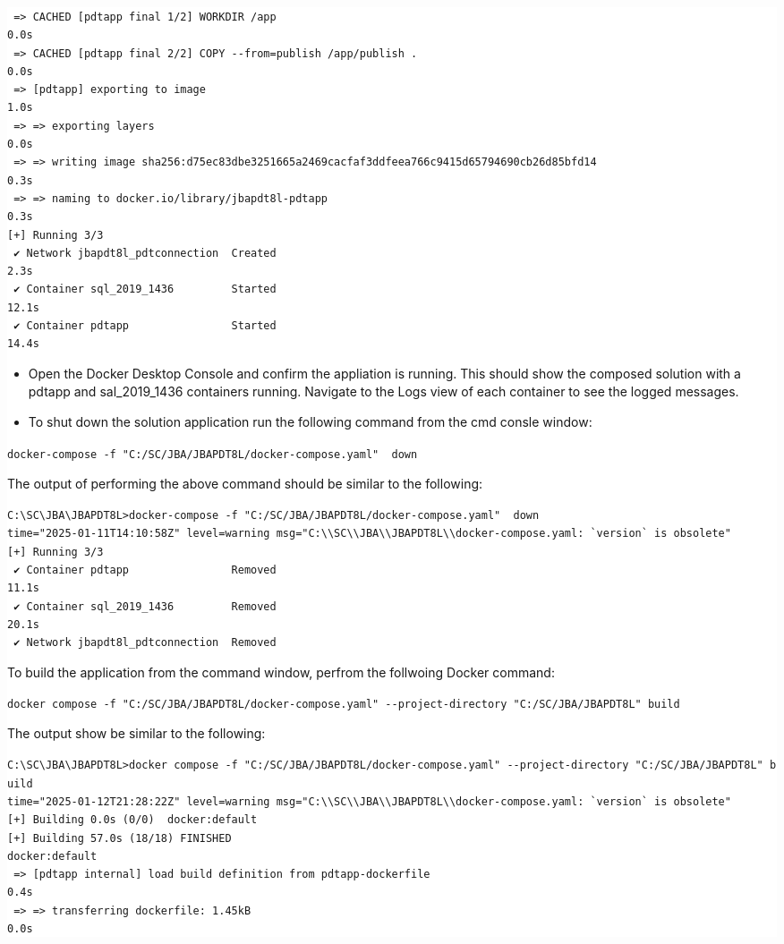 ```
 => CACHED [pdtapp final 1/2] WORKDIR /app                                                                                              0.0s
 => CACHED [pdtapp final 2/2] COPY --from=publish /app/publish .                                                                        0.0s
 => [pdtapp] exporting to image                                                                                                         1.0s
 => => exporting layers                                                                                                                 0.0s
 => => writing image sha256:d75ec83dbe3251665a2469cacfaf3ddfeea766c9415d65794690cb26d85bfd14                                            0.3s
 => => naming to docker.io/library/jbapdt8l-pdtapp                                                                                      0.3s
[+] Running 3/3
 ✔ Network jbapdt8l_pdtconnection  Created                                                                                              2.3s
 ✔ Container sql_2019_1436         Started                                                                                             12.1s
 ✔ Container pdtapp                Started                                                                                             14.4s
```

- Open the Docker Desktop Console and confirm the appliation is running. This should show the composed solution with a pdtapp and sal_2019_1436 containers running. Navigate to the Logs view of each container to see the logged messages.

- To shut down the solution application run the following command from the cmd consle window:

```
docker-compose -f "C:/SC/JBA/JBAPDT8L/docker-compose.yaml"  down
```

The output of performing the above command should be similar to the following:

```
C:\SC\JBA\JBAPDT8L>docker-compose -f "C:/SC/JBA/JBAPDT8L/docker-compose.yaml"  down
time="2025-01-11T14:10:58Z" level=warning msg="C:\\SC\\JBA\\JBAPDT8L\\docker-compose.yaml: `version` is obsolete"
[+] Running 3/3
 ✔ Container pdtapp                Removed                                                                                             11.1s
 ✔ Container sql_2019_1436         Removed                                                                                             20.1s
 ✔ Network jbapdt8l_pdtconnection  Removed

```

To build the application from the command window, perfrom the follwoing Docker command:

```
docker compose -f "C:/SC/JBA/JBAPDT8L/docker-compose.yaml" --project-directory "C:/SC/JBA/JBAPDT8L" build
```

The output show be similar to the following:

```
C:\SC\JBA\JBAPDT8L>docker compose -f "C:/SC/JBA/JBAPDT8L/docker-compose.yaml" --project-directory "C:/SC/JBA/JBAPDT8L" build
time="2025-01-12T21:28:22Z" level=warning msg="C:\\SC\\JBA\\JBAPDT8L\\docker-compose.yaml: `version` is obsolete"
[+] Building 0.0s (0/0)  docker:default
[+] Building 57.0s (18/18) FINISHED                                                                                                                          docker:default
 => [pdtapp internal] load build definition from pdtapp-dockerfile                                                                                                     0.4s
 => => transferring dockerfile: 1.45kB                                                                                                                                 0.0s
```